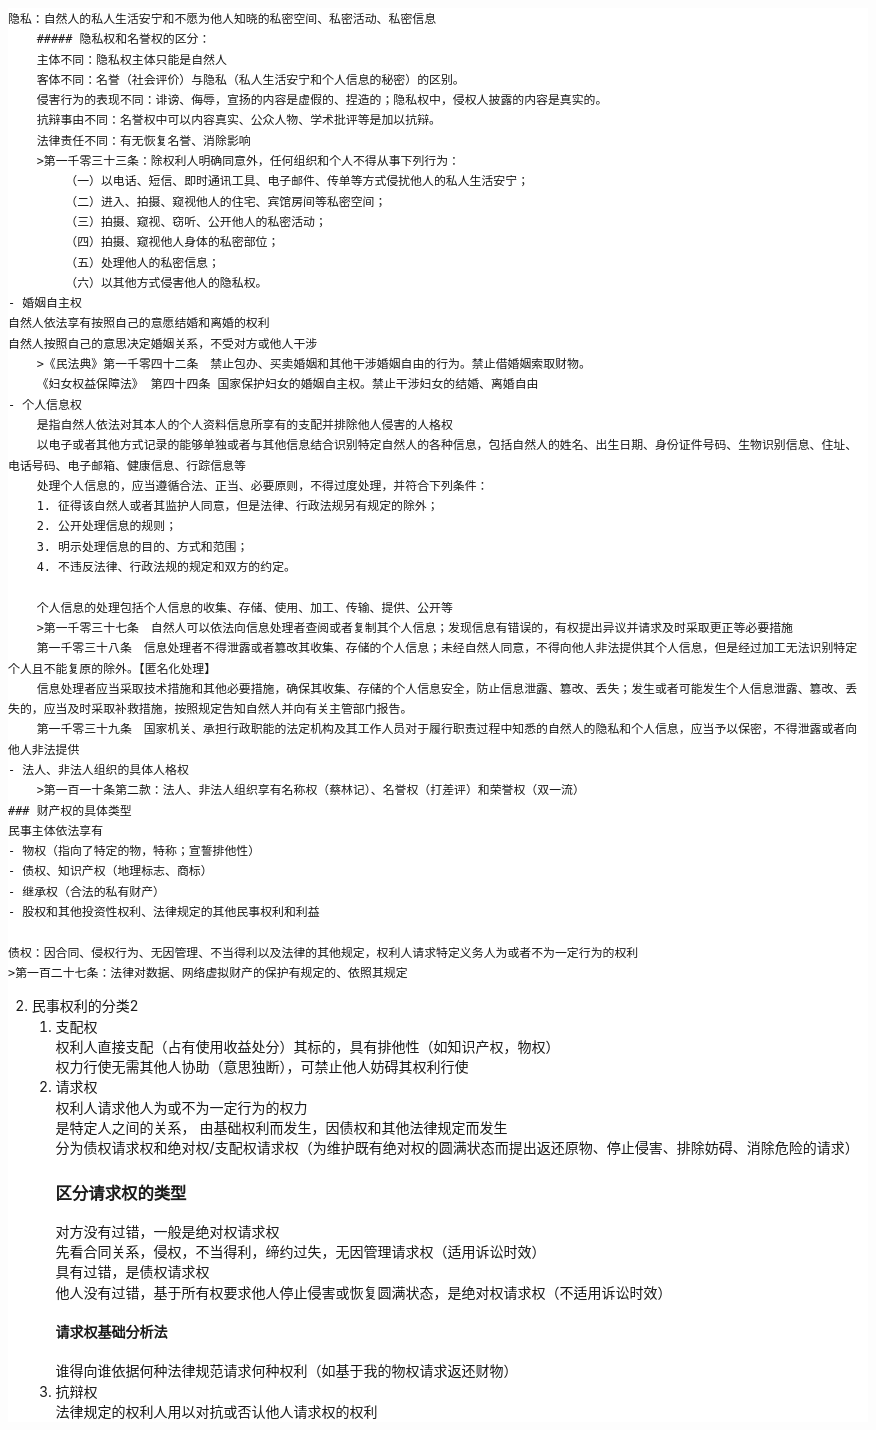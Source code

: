     隐私：自然人的私人生活安宁和不愿为他人知晓的私密空间、私密活动、私密信息
        ##### 隐私权和名誉权的区分：
        主体不同：隐私权主体只能是自然人  
        客体不同：名誉（社会评价）与隐私（私人生活安宁和个人信息的秘密）的区别。  
        侵害行为的表现不同：诽谤、侮辱，宣扬的内容是虚假的、捏造的；隐私权中，侵权人披露的内容是真实的。  
        抗辩事由不同：名誉权中可以内容真实、公众人物、学术批评等是加以抗辩。  
        法律责任不同：有无恢复名誉、消除影响  
        >第一千零三十三条：除权利人明确同意外，任何组织和个人不得从事下列行为：  
            （一）以电话、短信、即时通讯工具、电子邮件、传单等方式侵扰他人的私人生活安宁；  
            （二）进入、拍摄、窥视他人的住宅、宾馆房间等私密空间；  
            （三）拍摄、窥视、窃听、公开他人的私密活动；  
            （四）拍摄、窥视他人身体的私密部位；  
            （五）处理他人的私密信息；  
            （六）以其他方式侵害他人的隐私权。
    - 婚姻自主权  
    自然人依法享有按照自己的意愿结婚和离婚的权利  
    自然人按照自己的意思决定婚姻关系，不受对方或他人干涉  
        >《民法典》第一千零四十二条　禁止包办、买卖婚姻和其他干涉婚姻自由的行为。禁止借婚姻索取财物。  
        《妇女权益保障法》 第四十四条 国家保护妇女的婚姻自主权。禁止干涉妇女的结婚、离婚自由
    - 个人信息权
        是指自然人依法对其本人的个人资料信息所享有的支配并排除他人侵害的人格权  
        以电子或者其他方式记录的能够单独或者与其他信息结合识别特定自然人的各种信息，包括自然人的姓名、出生日期、身份证件号码、生物识别信息、住址、电话号码、电子邮箱、健康信息、行踪信息等  
        处理个人信息的，应当遵循合法、正当、必要原则，不得过度处理，并符合下列条件：
        1. 征得该自然人或者其监护人同意，但是法律、行政法规另有规定的除外；
        2. 公开处理信息的规则；
        3. 明示处理信息的目的、方式和范围；
        4. 不违反法律、行政法规的规定和双方的约定。

        个人信息的处理包括个人信息的收集、存储、使用、加工、传输、提供、公开等
        >第一千零三十七条　自然人可以依法向信息处理者查阅或者复制其个人信息；发现信息有错误的，有权提出异议并请求及时采取更正等必要措施  
        第一千零三十八条　信息处理者不得泄露或者篡改其收集、存储的个人信息；未经自然人同意，不得向他人非法提供其个人信息，但是经过加工无法识别特定个人且不能复原的除外。【匿名化处理】  
        信息处理者应当采取技术措施和其他必要措施，确保其收集、存储的个人信息安全，防止信息泄露、篡改、丢失；发生或者可能发生个人信息泄露、篡改、丢失的，应当及时采取补救措施，按照规定告知自然人并向有关主管部门报告。  
        第一千零三十九条　国家机关、承担行政职能的法定机构及其工作人员对于履行职责过程中知悉的自然人的隐私和个人信息，应当予以保密，不得泄露或者向他人非法提供
    - 法人、非法人组织的具体人格权
        >第一百一十条第二款：法人、非法人组织享有名称权（蔡林记）、名誉权（打差评）和荣誉权（双一流）
    ### 财产权的具体类型
    民事主体依法享有
    - 物权（指向了特定的物，特称；宣誓排他性）
    - 债权、知识产权（地理标志、商标）
    - 继承权（合法的私有财产）
    - 股权和其他投资性权利、法律规定的其他民事权利和利益
    
    债权：因合同、侵权行为、无因管理、不当得利以及法律的其他规定，权利人请求特定义务人为或者不为一定行为的权利
    >第一百二十七条：法律对数据、网络虚拟财产的保护有规定的、依照其规定
2. 民事权利的分类2
    1. 支配权  
    权利人直接支配（占有使用收益处分）其标的，具有排他性（如知识产权，物权）  
    权力行使无需其他人协助（意思独断），可禁止他人妨碍其权利行使
    2. 请求权  
    权利人请求他人为或不为一定行为的权力  
    是特定人之间的关系， 由基础权利而发生，因债权和其他法律规定而发生  
    分为债权请求权和绝对权/支配权请求权（为维护既有绝对权的圆满状态而提出返还原物、停止侵害、排除妨碍、消除危险的请求） 
        ### 区分请求权的类型 
        对方没有过错，一般是绝对权请求权  
        先看合同关系，侵权，不当得利，缔约过失，无因管理请求权（适用诉讼时效）  
        具有过错，是债权请求权  
        他人没有过错，基于所有权要求他人停止侵害或恢复圆满状态，是绝对权请求权（不适用诉讼时效）  
        #### 请求权基础分析法
        谁得向谁依据何种法律规范请求何种权利（如基于我的物权请求返还财物）  
    3. 抗辩权  
    法律规定的权利人用以对抗或否认他人请求权的权利